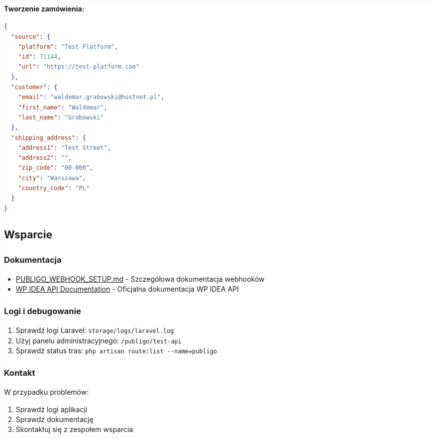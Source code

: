 **Tworzenie zamówienia:**
```json
{
  "source": {
    "platform": "Test Platform",
    "id": 71144,
    "url": "https://test-platform.com"
  },
  "customer": {
    "email": "waldemar.grabowski@hostnet.pl",
    "first_name": "Waldemar",
    "last_name": "Grabowski"
  },
  "shipping_address": {
    "address1": "Test Street",
    "address2": "",
    "zip_code": "00-000",
    "city": "Warszawa",
    "country_code": "PL"
  }
}
```

## Wsparcie

### Dokumentacja

- [PUBLIGO_WEBHOOK_SETUP.md](./PUBLIGO_WEBHOOK_SETUP.md) - Szczegółowa dokumentacja webhooków
- [WP IDEA API Documentation](https://documenter.getpostman.com/view/6467622/SzKVSyS5?version=latest#9f53abdb-d1ae-4bb5-b4af-479063c76bbe) - Oficjalna dokumentacja WP IDEA API

### Logi i debugowanie

1. Sprawdź logi Laravel: `storage/logs/laravel.log`
2. Użyj panelu administracyjnego: `/publigo/test-api`
3. Sprawdź status tras: `php artisan route:list --name=publigo`

### Kontakt

W przypadku problemów:
1. Sprawdź logi aplikacji
2. Sprawdź dokumentację
3. Skontaktuj się z zespołem wsparcia
